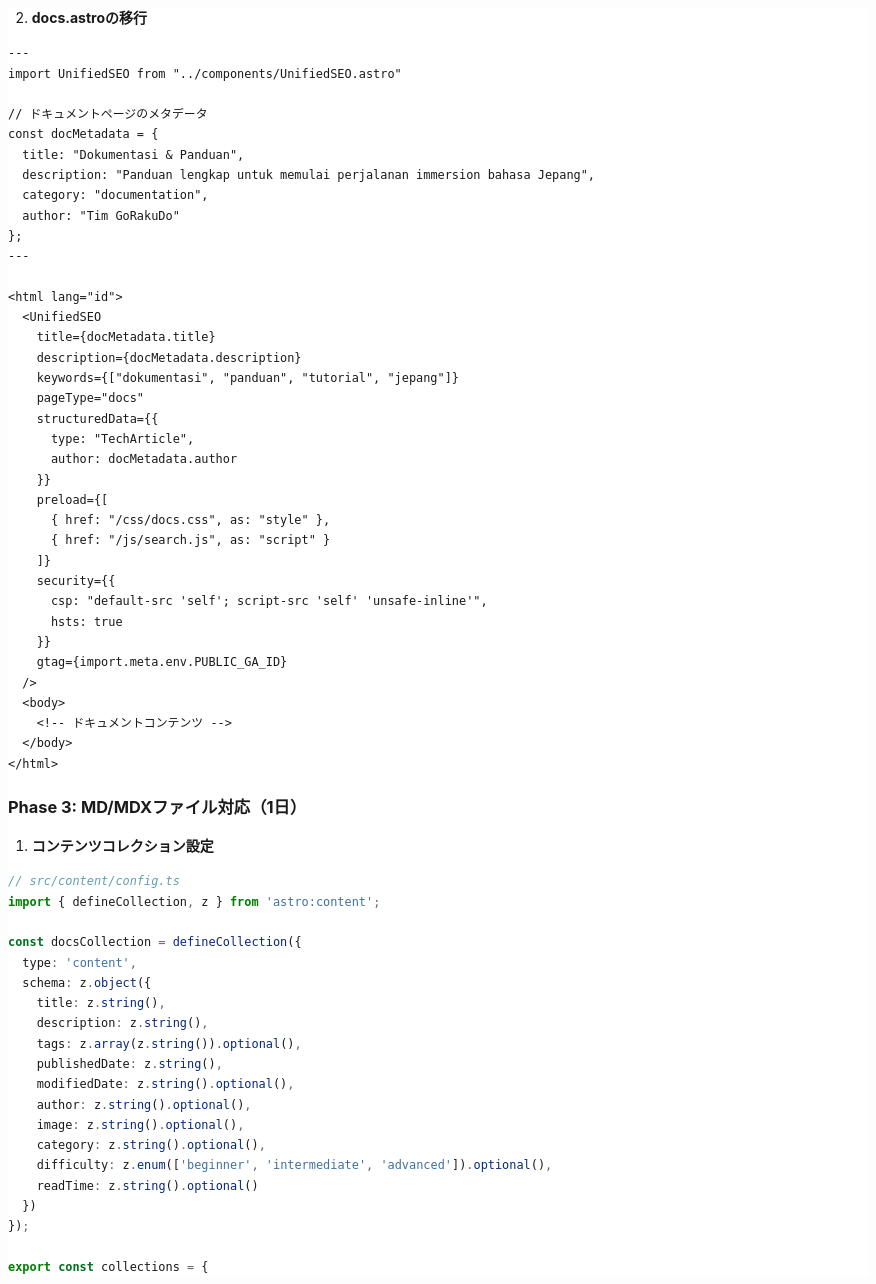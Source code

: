 2. **docs.astroの移行**
```astro
---
import UnifiedSEO from "../components/UnifiedSEO.astro"

// ドキュメントページのメタデータ
const docMetadata = {
  title: "Dokumentasi & Panduan",
  description: "Panduan lengkap untuk memulai perjalanan immersion bahasa Jepang",
  category: "documentation",
  author: "Tim GoRakuDo"
};
---

<html lang="id">
  <UnifiedSEO
    title={docMetadata.title}
    description={docMetadata.description}
    keywords={["dokumentasi", "panduan", "tutorial", "jepang"]}
    pageType="docs"
    structuredData={{
      type: "TechArticle",
      author: docMetadata.author
    }}
    preload={[
      { href: "/css/docs.css", as: "style" },
      { href: "/js/search.js", as: "script" }
    ]}
    security={{
      csp: "default-src 'self'; script-src 'self' 'unsafe-inline'",
      hsts: true
    }}
    gtag={import.meta.env.PUBLIC_GA_ID}
  />
  <body>
    <!-- ドキュメントコンテンツ -->
  </body>
</html>
```

### **Phase 3: MD/MDXファイル対応（1日）**

1. **コンテンツコレクション設定**
```typescript
// src/content/config.ts
import { defineCollection, z } from 'astro:content';

const docsCollection = defineCollection({
  type: 'content',
  schema: z.object({
    title: z.string(),
    description: z.string(),
    tags: z.array(z.string()).optional(),
    publishedDate: z.string(),
    modifiedDate: z.string().optional(),
    author: z.string().optional(),
    image: z.string().optional(),
    category: z.string().optional(),
    difficulty: z.enum(['beginner', 'intermediate', 'advanced']).optional(),
    readTime: z.string().optional()
  })
});

export const collections = {
```
